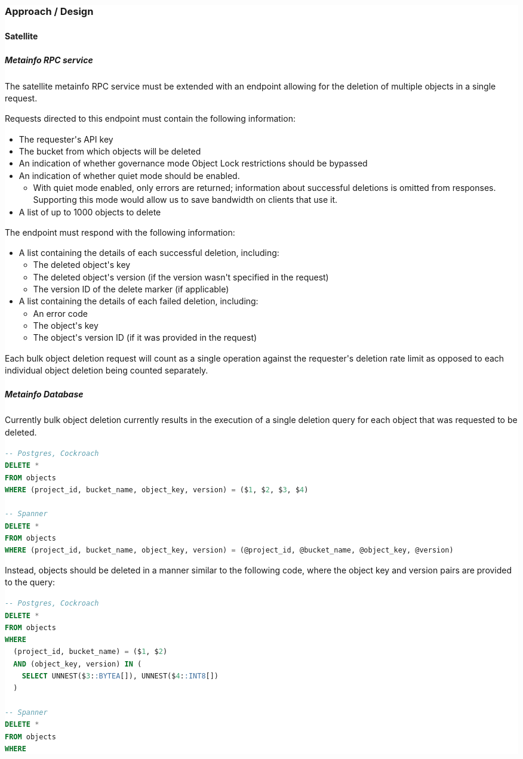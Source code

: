 ### Approach / Design

#### Satellite

##### Metainfo RPC service

The satellite metainfo RPC service must be extended with an endpoint allowing for the deletion of multiple objects in a single request.

Requests directed to this endpoint must contain the following information:

- The requester's API key
- The bucket from which objects will be deleted
- An indication of whether governance mode Object Lock restrictions should be bypassed
- An indication of whether quiet mode should be enabled.
  - With quiet mode enabled, only errors are returned; information about successful deletions is omitted from responses. Supporting this mode would allow us to save bandwidth on clients that use it.
- A list of up to 1000 objects to delete

The endpoint must respond with the following information:

- A list containing the details of each successful deletion, including:
  - The deleted object's key
  - The deleted object's version (if the version wasn't specified in the request)
  - The version ID of the delete marker (if applicable)
- A list containing the details of each failed deletion, including:
  - An error code
  - The object's key
  - The object's version ID (if it was provided in the request)

Each bulk object deletion request will count as a single operation against the requester's deletion rate limit as opposed to each individual object deletion being counted separately.

##### Metainfo Database

Currently bulk object deletion currently results in the execution of a single deletion query for each object that was requested to be deleted.

```sql
-- Postgres, Cockroach
DELETE *
FROM objects
WHERE (project_id, bucket_name, object_key, version) = ($1, $2, $3, $4)

-- Spanner
DELETE *
FROM objects
WHERE (project_id, bucket_name, object_key, version) = (@project_id, @bucket_name, @object_key, @version)
```

Instead, objects should be deleted in a manner similar to the following code, where the object key and version pairs are provided to the query:

```sql
-- Postgres, Cockroach
DELETE *
FROM objects
WHERE
  (project_id, bucket_name) = ($1, $2)
  AND (object_key, version) IN (
    SELECT UNNEST($3::BYTEA[]), UNNEST($4::INT8[])
  )

-- Spanner
DELETE *
FROM objects
WHERE
```